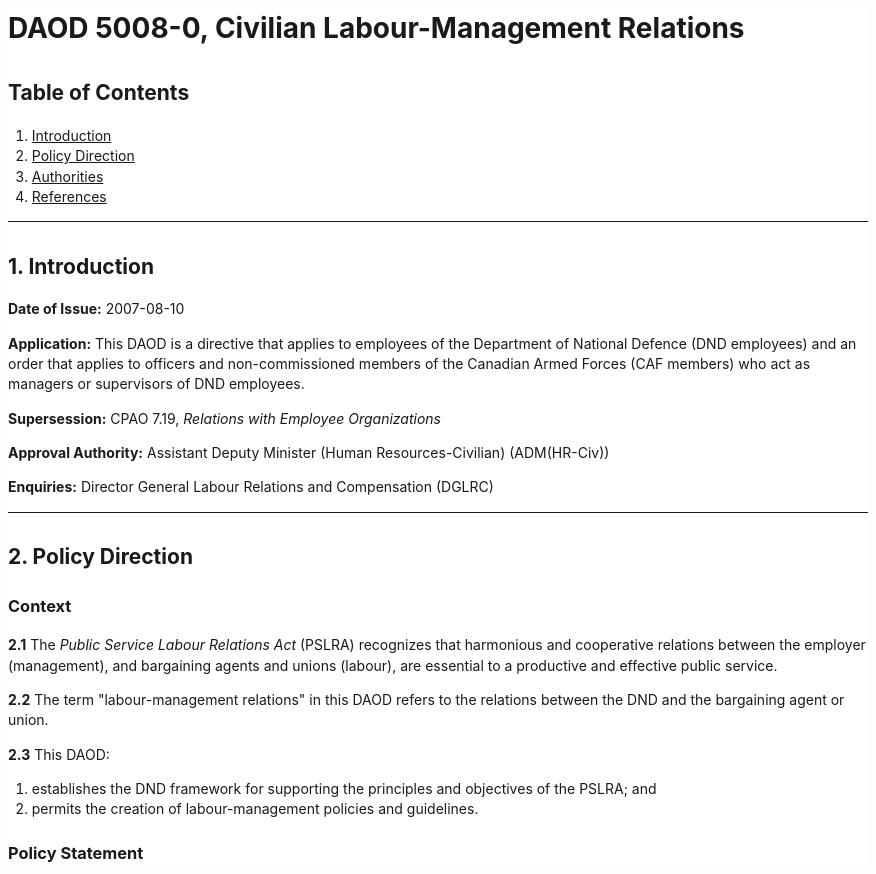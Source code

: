 DAOD 5008-0, Civilian Labour-Management Relations
=================================================

Table of Contents
-----------------

1.  [Introduction](https://www.canada.ca/en/department-national-defence/corporate/policies-standards/defence-administrative-orders-directives/5000-series/5008/5008-0-civilian-labour-management-relations.html#int)
2.  [Policy Direction](https://www.canada.ca/en/department-national-defence/corporate/policies-standards/defence-administrative-orders-directives/5000-series/5008/5008-0-civilian-labour-management-relations.html#pd)
3.  [Authorities](https://www.canada.ca/en/department-national-defence/corporate/policies-standards/defence-administrative-orders-directives/5000-series/5008/5008-0-civilian-labour-management-relations.html#aut)
4.  [References](https://www.canada.ca/en/department-national-defence/corporate/policies-standards/defence-administrative-orders-directives/5000-series/5008/5008-0-civilian-labour-management-relations.html#ref)

* * *

1\. Introduction
----------------

**Date of Issue:** 2007-08-10

**Application:** This DAOD is a directive that applies to employees of the Department of National Defence (DND employees) and an order that applies to officers and non-commissioned members of the Canadian Armed Forces (CAF members) who act as managers or supervisors of DND employees.

**Supersession:** CPAO 7.19, _Relations with Employee Organizations_

**Approval Authority:** Assistant Deputy Minister (Human Resources-Civilian) (ADM(HR-Civ))

**Enquiries:** Director General Labour Relations and Compensation (DGLRC)

* * *

2\. Policy Direction
--------------------

### Context

**2.1** The _Public Service Labour Relations Act_ (PSLRA) recognizes that harmonious and cooperative relations between the employer (management), and bargaining agents and unions (labour), are essential to a productive and effective public service.

**2.2** The term "labour-management relations" in this DAOD refers to the relations between the DND and the bargaining agent or union.

**2.3** This DAOD:

1.  establishes the DND framework for supporting the principles and objectives of the PSLRA; and
2.  permits the creation of labour-management policies and guidelines.

### Policy Statement
